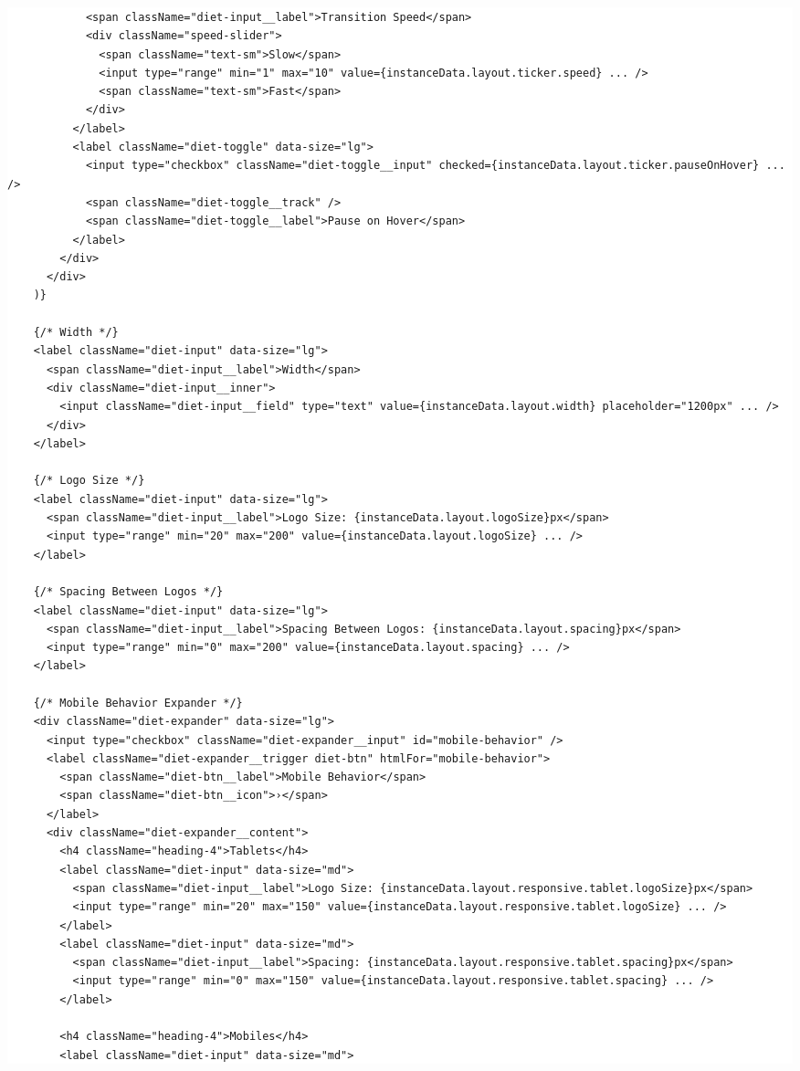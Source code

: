 ```tsx
            <span className="diet-input__label">Transition Speed</span>
            <div className="speed-slider">
              <span className="text-sm">Slow</span>
              <input type="range" min="1" max="10" value={instanceData.layout.ticker.speed} ... />
              <span className="text-sm">Fast</span>
            </div>
          </label>
          <label className="diet-toggle" data-size="lg">
            <input type="checkbox" className="diet-toggle__input" checked={instanceData.layout.ticker.pauseOnHover} ... />
            <span className="diet-toggle__track" />
            <span className="diet-toggle__label">Pause on Hover</span>
          </label>
        </div>
      </div>
    )}

    {/* Width */}
    <label className="diet-input" data-size="lg">
      <span className="diet-input__label">Width</span>
      <div className="diet-input__inner">
        <input className="diet-input__field" type="text" value={instanceData.layout.width} placeholder="1200px" ... />
      </div>
    </label>

    {/* Logo Size */}
    <label className="diet-input" data-size="lg">
      <span className="diet-input__label">Logo Size: {instanceData.layout.logoSize}px</span>
      <input type="range" min="20" max="200" value={instanceData.layout.logoSize} ... />
    </label>

    {/* Spacing Between Logos */}
    <label className="diet-input" data-size="lg">
      <span className="diet-input__label">Spacing Between Logos: {instanceData.layout.spacing}px</span>
      <input type="range" min="0" max="200" value={instanceData.layout.spacing} ... />
    </label>

    {/* Mobile Behavior Expander */}
    <div className="diet-expander" data-size="lg">
      <input type="checkbox" className="diet-expander__input" id="mobile-behavior" />
      <label className="diet-expander__trigger diet-btn" htmlFor="mobile-behavior">
        <span className="diet-btn__label">Mobile Behavior</span>
        <span className="diet-btn__icon">›</span>
      </label>
      <div className="diet-expander__content">
        <h4 className="heading-4">Tablets</h4>
        <label className="diet-input" data-size="md">
          <span className="diet-input__label">Logo Size: {instanceData.layout.responsive.tablet.logoSize}px</span>
          <input type="range" min="20" max="150" value={instanceData.layout.responsive.tablet.logoSize} ... />
        </label>
        <label className="diet-input" data-size="md">
          <span className="diet-input__label">Spacing: {instanceData.layout.responsive.tablet.spacing}px</span>
          <input type="range" min="0" max="150" value={instanceData.layout.responsive.tablet.spacing} ... />
        </label>

        <h4 className="heading-4">Mobiles</h4>
        <label className="diet-input" data-size="md">
```